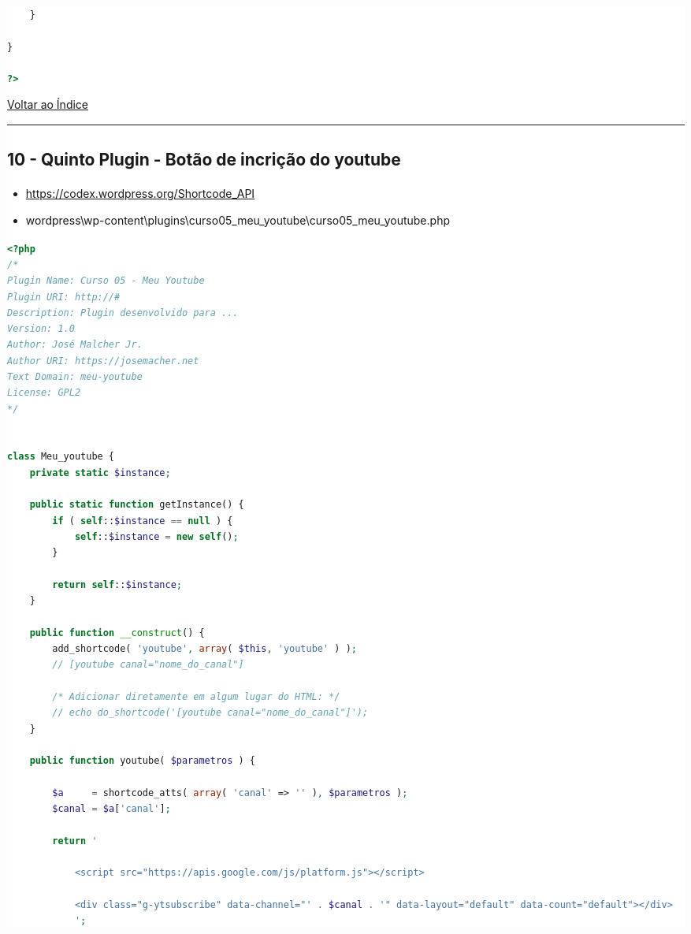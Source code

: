 ```php
	}

}

?>

```

[Voltar ao Índice](#indice)

---


## <a name="parte10">10 - Quinto Plugin - Botão de incrição do youtube</a>

- https://codex.wordpress.org/Shortcode_API

- wordpress\wp-content\plugins\curso05_meu_youtube\curso05_meu_youtube.php

```php
<?php
/*
Plugin Name: Curso 05 - Meu Youtube
Plugin URI: http://#
Description: Plugin desenvolvido para ...
Version: 1.0
Author: José Malcher Jr.
Author URI: https://josemacher.net
Text Domain: meu-youtube
License: GPL2
*/


class Meu_youtube {
	private static $instance;

	public static function getInstance() {
		if ( self::$instance == null ) {
			self::$instance = new self();
		}

		return self::$instance;
	}

	public function __construct() {
		add_shortcode( 'youtube', array( $this, 'youtube' ) );
		// [youtube canal="nome_do_canal"]

		/* Adicionar diretamente em algum lugar do HTML: */
		// echo do_shortcode('[youtube canal="nome_do_canal"]');
	}

	public function youtube( $parametros ) {

		$a     = shortcode_atts( array( 'canal' => '' ), $parametros );
		$canal = $a['canal'];

		return '

		    <script src="https://apis.google.com/js/platform.js"></script>
		
			<div class="g-ytsubscribe" data-channel="' . $canal . '" data-layout="default" data-count="default"></div>
  			';
```